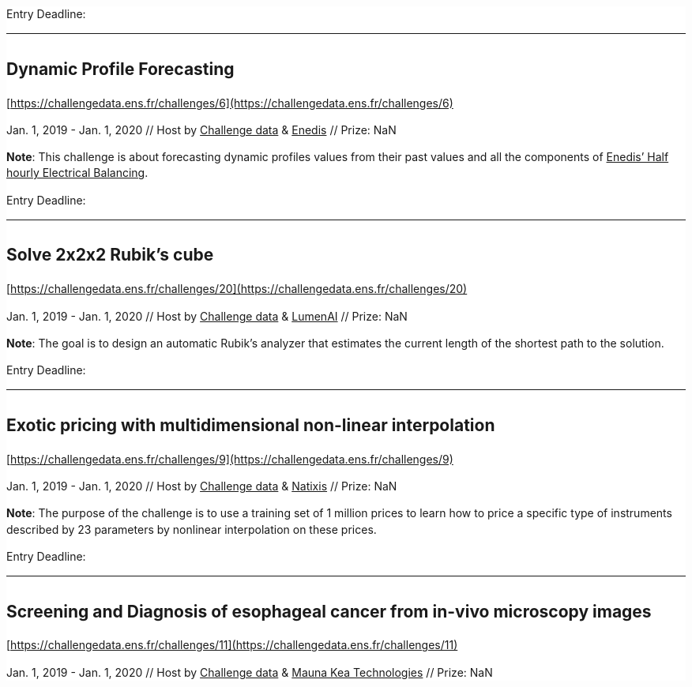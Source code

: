Entry Deadline:

* * *

## Dynamic Profile Forecasting

[https://challengedata.ens.fr/challenges/6](https://challengedata.ens.fr/challenges/6)

Jan. 1, 2019 - Jan. 1, 2020 // Host by [Challenge data](https://challengedata.ens.fr/) & [Enedis](https://www.enedis.fr/) // Prize: NaN

**Note**: This challenge is about forecasting dynamic profiles values from their past values and all the components of [Enedis’ Half hourly Electrical Balancing](https://data.enedis.fr/explore/dataset/bilan-electrique-demi-heure/information/).

Entry Deadline:

* * *

## Solve 2x2x2 Rubik’s cube

[https://challengedata.ens.fr/challenges/20](https://challengedata.ens.fr/challenges/20)

Jan. 1, 2019 - Jan. 1, 2020 // Host by [Challenge data](https://challengedata.ens.fr/) & [LumenAI](http://www.lumenai.fr/) // Prize: NaN

**Note**: The goal is to design an automatic Rubik’s analyzer that estimates the current length of the shortest path to the solution.

Entry Deadline:

* * *

## Exotic pricing with multidimensional non-linear interpolation

[https://challengedata.ens.fr/challenges/9](https://challengedata.ens.fr/challenges/9)

Jan. 1, 2019 - Jan. 1, 2020 // Host by [Challenge data](https://challengedata.ens.fr/) & [Natixis](http://www.natixis.com/) // Prize: NaN

**Note**: The purpose of the challenge is to use a training set of 1 million prices to learn how to price a specific type of instruments described by 23 parameters by nonlinear interpolation on these prices.

Entry Deadline:

* * *

## Screening and Diagnosis of esophageal cancer from in-vivo microscopy images

[https://challengedata.ens.fr/challenges/11](https://challengedata.ens.fr/challenges/11)

Jan. 1, 2019 - Jan. 1, 2020 // Host by [Challenge data](https://challengedata.ens.fr/) & [Mauna Kea Technologies](https://www.maunakeatech.com/) // Prize: NaN
